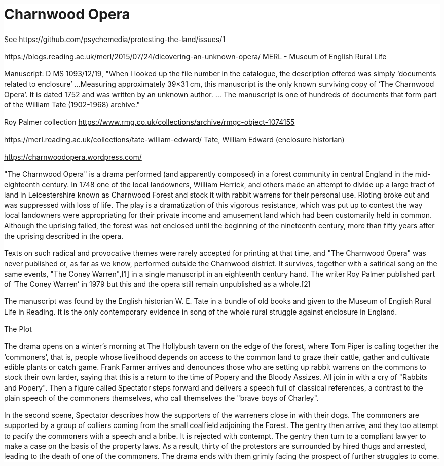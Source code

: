 # Charnwood Opera

See https://github.com/psychemedia/protesting-the-land/issues/1

https://blogs.reading.ac.uk/merl/2015/07/24/dicovering-an-unknown-opera/
MERL - Museum of English Rural Life

Manuscript: D MS 1093/12/19,
"When I looked up the file number in the catalogue, the description offered was simply ‘documents related to enclosure’ ...Measuring approximately 39×31 cm, this manuscript is the only known surviving copy of ‘The Charnwood Opera’. It is dated 1752 and was written by an unknown author. ... The manuscript is one of hundreds of documents that form part of the William Tate (1902-1968) archive."


Roy Palmer collection https://www.rmg.co.uk/collections/archive/rmgc-object-1074155


https://merl.reading.ac.uk/collections/tate-william-edward/ Tate, William Edward (enclosure historian)


https://charnwoodopera.wordpress.com/

"The Charnwood Opera" is a drama performed (and apparently composed) in a forest community in central England in the mid-eighteenth century. In 1748 one of the local landowners, William Herrick, and others made an attempt to divide up a large tract of land in Leicestershire known as Charnwood Forest and stock it with rabbit warrens for their personal use. Rioting broke out and was suppressed with loss of life. The play is a dramatization of this vigorous resistance, which was put up to contest the way local landowners were appropriating for their private income and amusement land which had been customarily held in common. Although the uprising failed, the forest was not enclosed until the beginning of the nineteenth century, more than fifty years after the uprising described in the opera.

Texts on such radical and provocative themes were rarely accepted for printing at that time, and "The Charnwood Opera" was never published or, as far as we know, performed outside the Charnwood district.  It survives, together with a satirical song on the same events, "The Coney Warren",[1] in a single manuscript in an eighteenth century hand. The writer Roy Palmer published part of ‘The Coney Warren’ in 1979 but this and the opera still remain unpublished as a whole.[2]

The manuscript was found by the English historian W. E. Tate in a bundle of old books and given to the Museum of English Rural Life in Reading. It is the only contemporary evidence in song of the whole rural struggle against enclosure in England.

The Plot

The drama opens on a winter’s morning at The Hollybush tavern on the edge of the forest, where Tom Piper is calling together the ‘commoners’, that is, people whose livelihood depends on access to the common land to graze their cattle, gather and cultivate edible plants or catch game.  Frank Farmer arrives and denounces those who are setting up rabbit warrens on the commons to stock their own larder, saying that this is a return to the time of Popery and the Bloody Assizes.  All join in with a cry of "Rabbits and Popery".  Then a figure called Spectator steps forward and delivers a speech full of classical references, a contrast to the plain speech of the commoners themselves, who call themselves the "brave boys of Charley".

In the second scene, Spectator describes how the supporters of the warreners close in with their dogs.  The commoners are supported by a group of colliers coming from the small coalfield adjoining the Forest.  The gentry then arrive, and they too attempt to pacify the commoners with a speech and a bribe.  It is rejected with contempt. The gentry then turn to a compliant lawyer to make a case on the basis of the property laws.  As a result, thirty of the protestors are surrounded by hired thugs and arrested, leading to the death of one of the commoners.  The drama ends with them grimly facing the prospect of further struggles to come.
